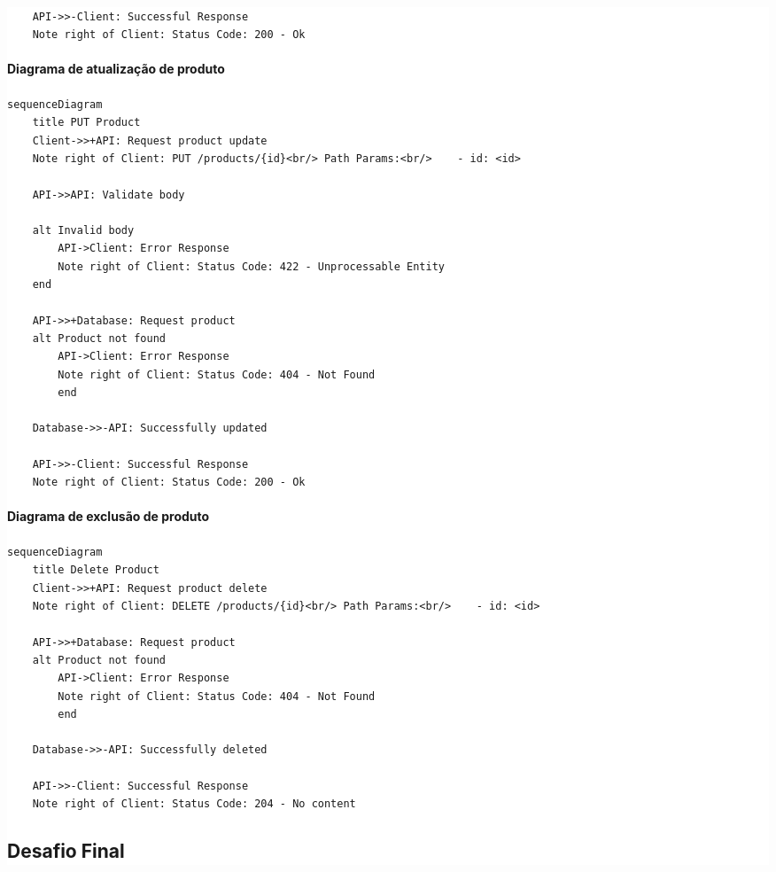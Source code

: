 ```mermaid
    API->>-Client: Successful Response
    Note right of Client: Status Code: 200 - Ok
```
#### Diagrama de atualização de produto

```mermaid
sequenceDiagram
    title PUT Product
    Client->>+API: Request product update
    Note right of Client: PUT /products/{id}<br/> Path Params:<br/>    - id: <id>

    API->>API: Validate body

    alt Invalid body
        API->Client: Error Response
        Note right of Client: Status Code: 422 - Unprocessable Entity
    end

    API->>+Database: Request product
    alt Product not found
        API->Client: Error Response
        Note right of Client: Status Code: 404 - Not Found
        end

    Database->>-API: Successfully updated

    API->>-Client: Successful Response
    Note right of Client: Status Code: 200 - Ok
```

#### Diagrama de exclusão de produto

```mermaid
sequenceDiagram
    title Delete Product
    Client->>+API: Request product delete
    Note right of Client: DELETE /products/{id}<br/> Path Params:<br/>    - id: <id>

    API->>+Database: Request product
    alt Product not found
        API->Client: Error Response
        Note right of Client: Status Code: 404 - Not Found
        end

    Database->>-API: Successfully deleted

    API->>-Client: Successful Response
    Note right of Client: Status Code: 204 - No content
```

## Desafio Final
